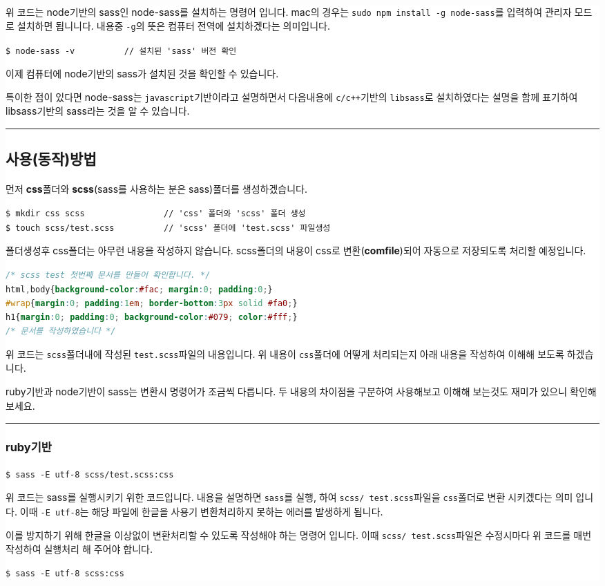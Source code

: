 위 코드는 node기반의 sass인 node-sass를 설치하는 명령어 입니다.
mac의 경우는 `sudo npm install -g node-sass`를 입력하여 관리자 모드로 설치하면 됩니니다.
내용중 `-g`의 뜻은 컴퓨터 전역에 설치하겠다는 의미입니다.

```shell
$ node-sass -v			// 설치된 'sass' 버전 확인
```

이제 컴퓨터에 node기반의 sass가 설치된 것을 확인할 수 있습니다.

특이한 점이 있다면 node-sass는 `javascript`기반이라고 설명하면서 다음내용에
`c/c++`기반의 `libsass`로 설치하였다는 설명을 함께 표기하여 libsass기반의 sass라는 것을 알 수 있습니다.

---

## 사용(동작)방법

먼저 **css**폴더와 **scss**(sass를 사용하는 분은 sass)폴더를 생성하겠습니다.

```shell
$ mkdir css scss				// 'css' 폴더와 'scss' 폴더 생성
$ touch scss/test.scss			// 'scss' 폴더에 'test.scss' 파일생성
```

폴더생성후 css폴더는 아무런 내용을 작성하지 않습니다.
 scss폴더의 내용이 css로 변환(**comfile**)되어 자동으로 저장되도록 처리할 예정입니다.

```scss
/* scss test 첫번째 문서를 만들어 확인합니다. */
html,body{background-color:#fac; margin:0; padding:0;}
#wrap{margin:0; padding:1em; border-bottom:3px solid #fa0;}
h1{margin:0; padding:0; background-color:#079; color:#fff;}
/* 문서를 작성하였습니다 */
```

위 코드는 `scss`폴더내에 작성된 `test.scss`파일의 내용입니다.
위 내용이 `css`폴더에 어떻게 처리되는지 아래 내용을 작성하여 이해해 보도록 하겠습니다.

ruby기반과 node기반이 sass는 변환시 명령어가 조금씩 다릅니다.
두 내용의 차이점을 구분하여 사용해보고 이해해 보는것도 재미가 있으니 확인해 보세요.

---

### ruby기반

```shell
$ sass -E utf-8 scss/test.scss:css
```

위 코드는 sass를 실행시키기 위한 코드입니다. 
내용을 설명하면 `sass`를 실행,  하여 `scss/ test.scss`파일을 `css`폴더로 변환 시키겠다는 의미 입니다.
이때 `-E utf-8`는 해당 파일에 한글을 사용기 변환처리하지 못하는 에러를 발생하게 됩니다. 

이를 방지하기 위해 한글을 이상없이 변환처리할 수 있도록 작성해야 하는 명령어 입니다.
이때  `scss/ test.scss`파일은 수정시마다 위 코드를 매번 작성하여 실행처리 해 주어야 합니다.

```shell
$ sass -E utf-8 scss:css
```
